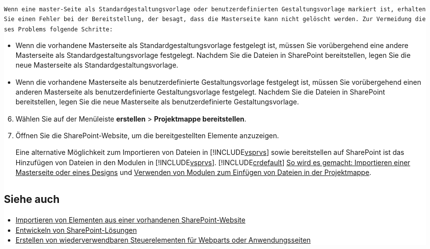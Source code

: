    Wenn eine master-Seite als Standardgestaltungsvorlage oder benutzerdefinierten Gestaltungsvorlage markiert ist, erhalten Sie einen Fehler bei der Bereitstellung, der besagt, dass die Masterseite kann nicht gelöscht werden. Zur Vermeidung dieses Problems folgende Schritte:

   - Wenn die vorhandene Masterseite als Standardgestaltungsvorlage festgelegt ist, müssen Sie vorübergehend eine andere Masterseite als Standardgestaltungsvorlage festgelegt. Nachdem Sie die Dateien in SharePoint bereitstellen, legen Sie die neue Masterseite als Standardgestaltungsvorlage.

   - Wenn die vorhandene Masterseite als benutzerdefinierte Gestaltungsvorlage festgelegt ist, müssen Sie vorübergehend einen anderen Masterseite als benutzerdefinierte Gestaltungsvorlage festgelegt. Nachdem Sie die Dateien in SharePoint bereitstellen, legen Sie die neue Masterseite als benutzerdefinierte Gestaltungsvorlage.

6. Wählen Sie auf der Menüleiste **erstellen** > **Projektmappe bereitstellen**.

7. Öffnen Sie die SharePoint-Website, um die bereitgestellten Elemente anzuzeigen.

   Eine alternative Möglichkeit zum Importieren von Dateien in [!INCLUDE[vsprvs](../sharepoint/includes/vsprvs-md.md)] sowie bereitstellen auf SharePoint ist das Hinzufügen von Dateien in den Modulen in [!INCLUDE[vsprvs](../sharepoint/includes/vsprvs-md.md)]. [!INCLUDE[crdefault](../sharepoint/includes/crdefault-md.md)] [So wird es gemacht: Importieren einer Masterseite oder eines Designs](../sharepoint/how-to-import-a-master-page-or-theme.md) und [Verwenden von Modulen zum Einfügen von Dateien in der Projektmappe](../sharepoint/using-modules-to-include-files-in-the-solution.md).

## <a name="see-also"></a>Siehe auch
- [Importieren von Elementen aus einer vorhandenen SharePoint-Website](../sharepoint/importing-items-from-an-existing-sharepoint-site.md)
- [Entwickeln von SharePoint-Lösungen](../sharepoint/developing-sharepoint-solutions.md)
- [Erstellen von wiederverwendbaren Steuerelementen für Webparts oder Anwendungsseiten](../sharepoint/creating-reusable-controls-for-web-parts-or-application-pages.md)
